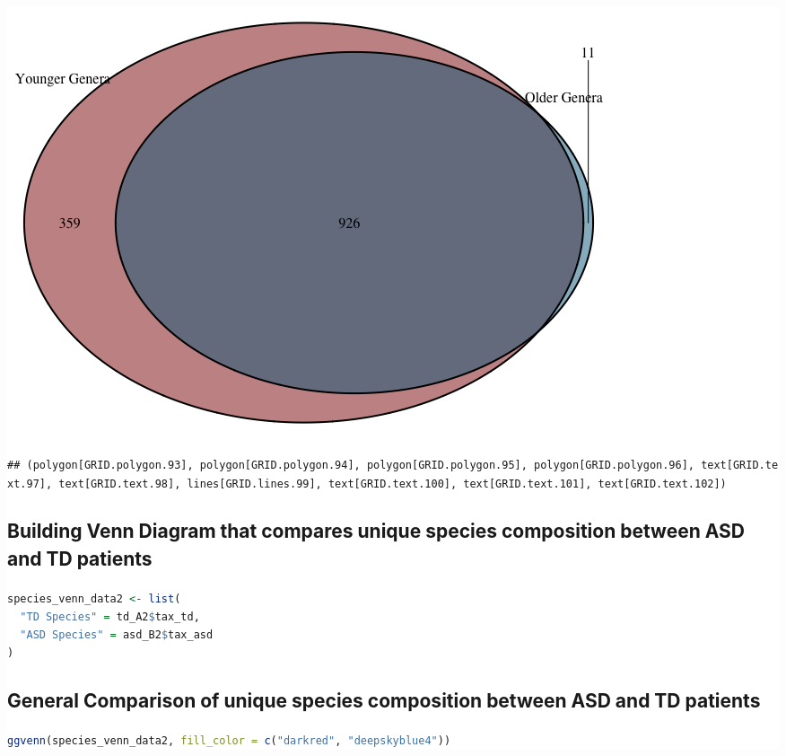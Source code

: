![](Overall-Project-ASD_files/figure-html/unnamed-chunk-23-1.png)

```
## (polygon[GRID.polygon.93], polygon[GRID.polygon.94], polygon[GRID.polygon.95], polygon[GRID.polygon.96], text[GRID.text.97], text[GRID.text.98], lines[GRID.lines.99], text[GRID.text.100], text[GRID.text.101], text[GRID.text.102])
```


## Building Venn Diagram that compares unique species composition between ASD and TD patients

```r
species_venn_data2 <- list(
  "TD Species" = td_A2$tax_td,
  "ASD Species" = asd_B2$tax_asd
)
```


## General Comparison of unique species composition between ASD and TD patients

```r
ggvenn(species_venn_data2, fill_color = c("darkred", "deepskyblue4"))
```
